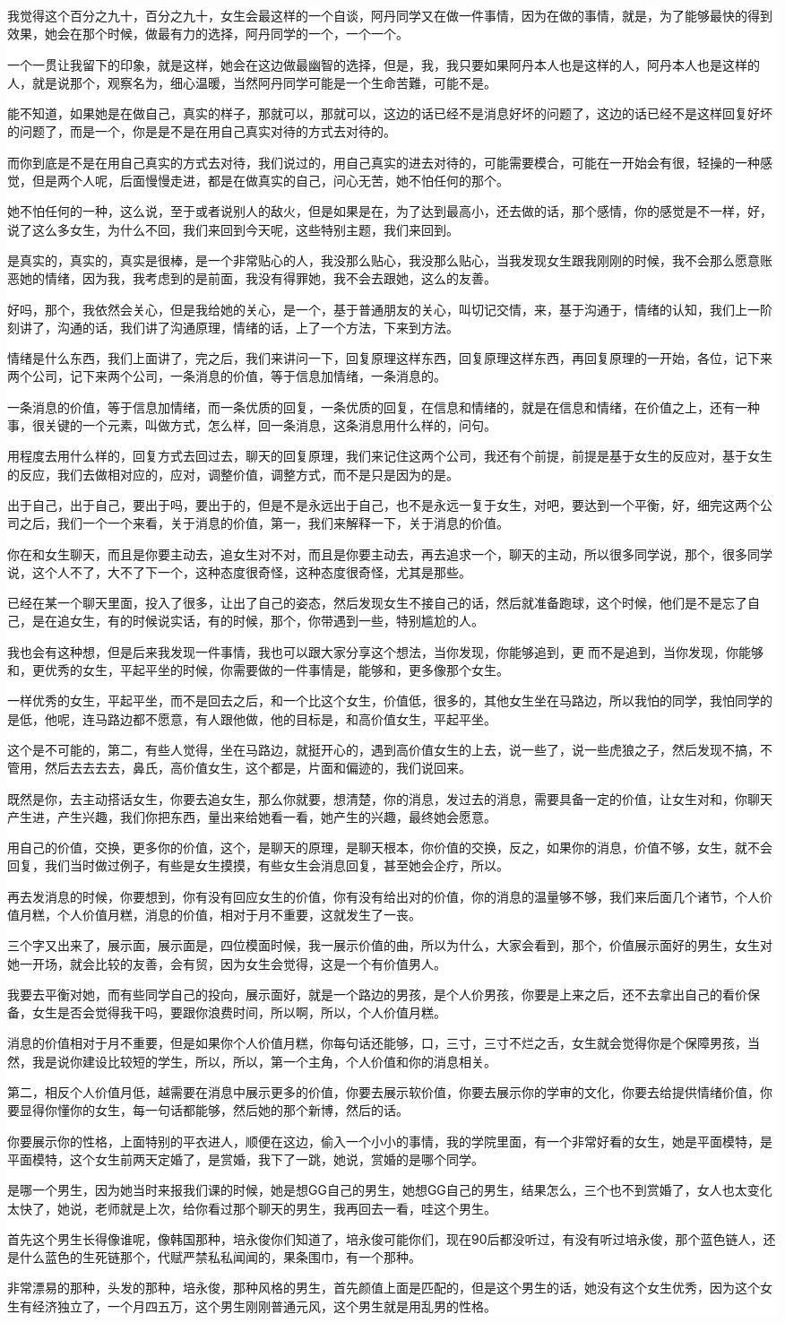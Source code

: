 我觉得这个百分之九十，百分之九十，女生会最这样的一个自谈，阿丹同学又在做一件事情，因为在做的事情，就是，为了能够最快的得到效果，她会在那个时候，做最有力的选择，阿丹同学的一个，一个一个。

一个一贯让我留下的印象，就是这样，她会在这边做最幽智的选择，但是，我，我只要如果阿丹本人也是这样的人，阿丹本人也是这样的人，就是说那个，观察名为，细心温暖，当然阿丹同学可能是一个生命苦難，可能不是。

能不知道，如果她是在做自己，真实的样子，那就可以，那就可以，这边的话已经不是消息好坏的问题了，这边的话已经不是这样回复好坏的问题了，而是一个，你是是不是在用自己真实对待的方式去对待的。

而你到底是不是在用自己真实的方式去对待，我们说过的，用自己真实的进去对待的，可能需要模合，可能在一开始会有很，轻操的一种感觉，但是两个人呢，后面慢慢走进，都是在做真实的自己，问心无苦，她不怕任何的那个。

她不怕任何的一种，这么说，至于或者说别人的敌火，但是如果是在，为了达到最高小，还去做的话，那个感情，你的感觉是不一样，好，说了这么多女生，为什么不回，我们来回到今天呢，这些特别主题，我们来回到。

是真实的，真实的，真实是很棒，是一个非常贴心的人，我没那么贴心，我没那么贴心，当我发现女生跟我刚刚的时候，我不会那么愿意账恶她的情绪，因为我，我考虑到的是前面，我没有得罪她，我不会去跟她，这么的友善。

好吗，那个，我依然会关心，但是我给她的关心，是一个，基于普通朋友的关心，叫切记交情，来，基于沟通于，情绪的认知，我们上一阶刻讲了，沟通的话，我们讲了沟通原理，情绪的话，上了一个方法，下来到方法。

情绪是什么东西，我们上面讲了，完之后，我们来讲问一下，回复原理这样东西，回复原理这样东西，再回复原理的一开始，各位，记下来两个公司，记下来两个公司，一条消息的价值，等于信息加情绪，一条消息的。

一条消息的价值，等于信息加情绪，而一条优质的回复，一条优质的回复，在信息和情绪的，就是在信息和情绪，在价值之上，还有一种事，很关键的一个元素，叫做方式，怎么样，回一条消息，这条消息用什么样的，问句。

用程度去用什么样的，回复方式去回过去，聊天的回复原理，我们来记住这两个公司，我还有个前提，前提是基于女生的反应对，基于女生的反应，我们去做相对应的，应对，调整价值，调整方式，而不是只是因为的是。

出于自己，出于自己，要出于吗，要出于的，但是不是永远出于自己，也不是永远一复于女生，对吧，要达到一个平衡，好，细完这两个公司之后，我们一个一个来看，关于消息的价值，第一，我们来解释一下，关于消息的价值。

你在和女生聊天，而且是你要主动去，追女生对不对，而且是你要主动去，再去追求一个，聊天的主动，所以很多同学说，那个，很多同学说，这个人不了，大不了下一个，这种态度很奇怪，这种态度很奇怪，尤其是那些。

已经在某一个聊天里面，投入了很多，让出了自己的姿态，然后发现女生不接自己的话，然后就准备跑球，这个时候，他们是不是忘了自己，是在追女生，有的时候说实话，有的时候，那个，你带遇到一些，特别尴尬的人。

我也会有这种想，但是后来我发现一件事情，我也可以跟大家分享这个想法，当你发现，你能够追到，更 而不是追到，当你发现，你能够和，更优秀的女生，平起平坐的时候，你需要做的一件事情是，能够和，更多像那个女生。

一样优秀的女生，平起平坐，而不是回去之后，和一个比这个女生，价值低，很多的，其他女生坐在马路边，所以我怕的同学，我怕同学的是低，他呢，连马路边都不愿意，有人跟他做，他的目标是，和高价值女生，平起平坐。

这个是不可能的，第二，有些人觉得，坐在马路边，就挺开心的，遇到高价值女生的上去，说一些了，说一些虎狼之子，然后发现不搞，不管用，然后去去去去，鼻氏，高价值女生，这个都是，片面和偏迹的，我们说回来。

既然是你，去主动搭话女生，你要去追女生，那么你就要，想清楚，你的消息，发过去的消息，需要具备一定的价值，让女生对和，你聊天产生进，产生兴趣，我们你把东西，量出来给她看一看，她产生的兴趣，最终她会愿意。

用自己的价值，交换，更多你的价值，这个，是聊天的原理，是聊天根本，你价值的交换，反之，如果你的消息，价值不够，女生，就不会回复，我们当时做过例子，有些是女生摸摸，有些女生会消息回复，甚至她会企疗，所以。

再去发消息的时候，你要想到，你有没有回应女生的价值，你有没有给出对的价值，你的消息的温量够不够，我们来后面几个诸节，个人价值月糕，个人价值月糕，消息的价值，相对于月不重要，这就发生了一丧。

三个字又出来了，展示面，展示面是，四位模面时候，我一展示价值的曲，所以为什么，大家会看到，那个，价值展示面好的男生，女生对她一开场，就会比较的友善，会有贸，因为女生会觉得，这是一个有价值男人。

我要去平衡对她，而有些同学自己的投向，展示面好，就是一个路边的男孩，是个人价男孩，你要是上来之后，还不去拿出自己的看价保备，女生是否会觉得我干吗，要跟你浪费时间，所以啊，所以，个人价值月糕。

消息的价值相对于月不重要，但是如果你个人价值月糕，你每句话还能够，口，三寸，三寸不烂之舌，女生就会觉得你是个保障男孩，当然，我是说你建设比较短的学生，所以，所以，第一个主角，个人价值和你的消息相关。

第二，相反个人价值月低，越需要在消息中展示更多的价值，你要去展示软价值，你要去展示你的学审的文化，你要去给提供情绪价值，你要显得你懂你的女生，每一句话都能够，然后她的那个新博，然后的话。

你要展示你的性格，上面特别的平衣进人，顺便在这边，偷入一个小小的事情，我的学院里面，有一个非常好看的女生，她是平面模特，是平面模特，这个女生前两天定婚了，是赏婚，我下了一跳，她说，赏婚的是哪个同学。

是哪一个男生，因为她当时来报我们课的时候，她是想GG自己的男生，她想GG自己的男生，结果怎么，三个也不到赏婚了，女人也太变化太快了，她说，老师就是上次，给你看过那个聊天的男生，我再回去一看，哇这个男生。

首先这个男生长得像谁呢，像韩国那种，培永俊你们知道了，培永俊可能你们，现在90后都没听过，有没有听过培永俊，那个蓝色链人，还是什么蓝色的生死链那个，代赋严禁私私闻闻的，果条围巾，有一个那种。

非常漂易的那种，头发的那种，培永俊，那种风格的男生，首先颜值上面是匹配的，但是这个男生的话，她没有这个女生优秀，因为这个女生有经济独立了，一个月四五万，这个男生刚刚普通元风，这个男生就是用乱男的性格。
